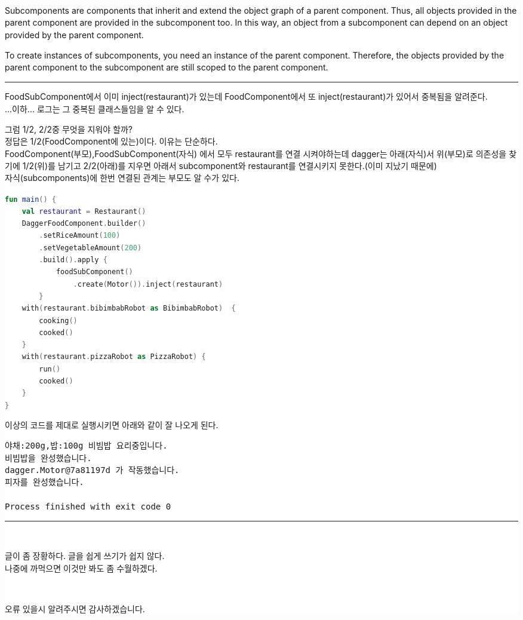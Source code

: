 Subcomponents are components that inherit and extend the object graph of a parent component. Thus, all objects provided in the parent component are provided in the subcomponent too. In this way, an object from a subcomponent can depend on an object provided by the parent component.

To create instances of subcomponents, you need an instance of the parent component. Therefore, the objects provided by the parent component to the subcomponent are still scoped to the parent component.

---


FoodSubComponent에서 이미 inject(restaurant)가 있는데 FoodComponent에서 또 inject(restaurant)가 있어서 중복됨을 알려준다.<br>
...이하... 로그는 그 중복된 클래스들임을 알 수 있다.<br>

그럼 1/2, 2/2중 무엇을 지워야 할까? <br>정답은 1/2(FoodComponent에 있는)이다. 이유는 단순하다. <br>FoodComponent(부모),FoodSubComponent(자식) 에서 모두 restaurant를 연결 시켜야하는데 dagger는 아래(자식)서 위(부모)로 의존성을 찾기에 1/2(위)를 남기고 2/2(아래)를 지우면 아래서 subcomponent와 restaurant를 연결시키지 못한다.(이미 지났기 때문에)<br>
자식(subcomponents)에 한번 연결된 관계는 부모도 알 수가 있다. <br>


```kotlin
fun main() {
    val restaurant = Restaurant()
    DaggerFoodComponent.builder()
        .setRiceAmount(100)
        .setVegetableAmount(200)
        .build().apply {
            foodSubComponent()
                .create(Motor()).inject(restaurant)
        }
    with(restaurant.bibimbabRobot as BibimbabRobot)  {
        cooking()
        cooked()
    }
    with(restaurant.pizzaRobot as PizzaRobot) {
        run()
        cooked()
    }
}
```
이상의 코드를 제대로 실행시키면 아래와 같이 잘 나오게 된다.
<pre>
야채:200g,밥:100g 비빔밥 요리중입니다.
비빔밥을 완성했습니다.
dagger.Motor@7a81197d 가 작동했습니다.
피자를 완성했습니다.

Process finished with exit code 0
</pre>

___

<br>

글이 좀 장황하다. 글을 쉽게 쓰기가 쉽지 않다.<br>
나중에 까먹으면 이것만 봐도 좀 수월하겠다.


<br>

오류 있을시 알려주시면 감사하겠습니다. 













